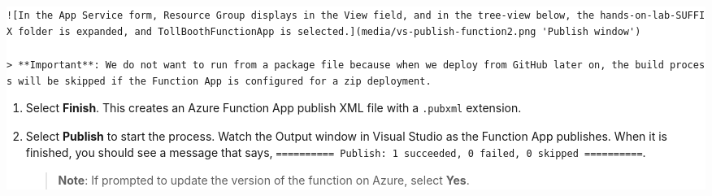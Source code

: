     ![In the App Service form, Resource Group displays in the View field, and in the tree-view below, the hands-on-lab-SUFFIX folder is expanded, and TollBoothFunctionApp is selected.](media/vs-publish-function2.png 'Publish window')

    > **Important**: We do not want to run from a package file because when we deploy from GitHub later on, the build process will be skipped if the Function App is configured for a zip deployment.

1. Select **Finish**.  This creates an Azure Function App publish XML file with a `.pubxml` extension.

1. Select **Publish** to start the process. Watch the Output window in Visual Studio as the Function App publishes. When it is finished, you should see a message that says, `========== Publish: 1 succeeded, 0 failed, 0 skipped ==========`.

    > **Note**: If prompted to update the version of the function on Azure, select **Yes**.
